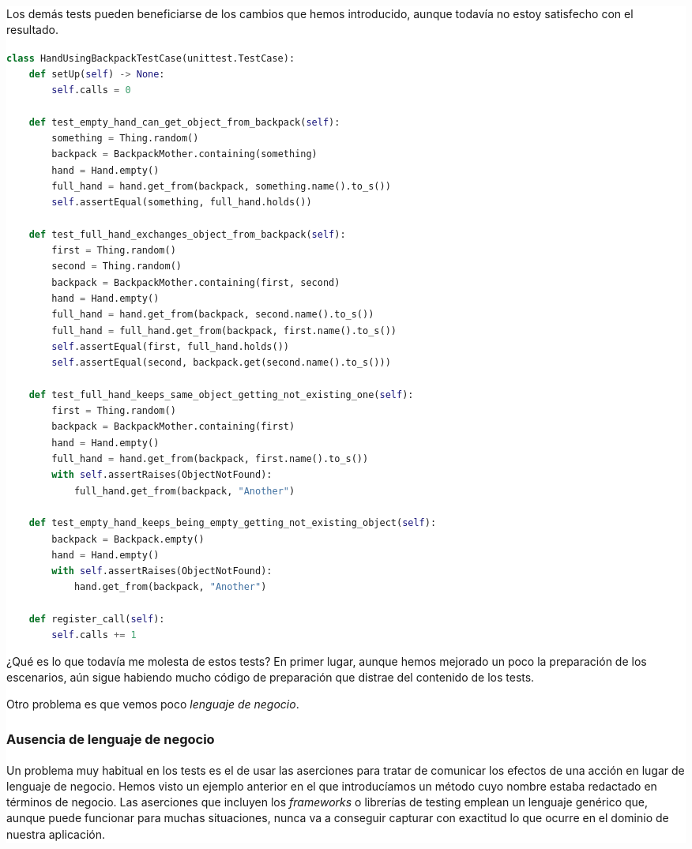 Los demás tests pueden beneficiarse de los cambios que hemos introducido, aunque todavía no estoy satisfecho con el resultado.

```python
class HandUsingBackpackTestCase(unittest.TestCase):
    def setUp(self) -> None:
        self.calls = 0

    def test_empty_hand_can_get_object_from_backpack(self):
        something = Thing.random()
        backpack = BackpackMother.containing(something)
        hand = Hand.empty()
        full_hand = hand.get_from(backpack, something.name().to_s())
        self.assertEqual(something, full_hand.holds())

    def test_full_hand_exchanges_object_from_backpack(self):
        first = Thing.random()
        second = Thing.random()
        backpack = BackpackMother.containing(first, second)
        hand = Hand.empty()
        full_hand = hand.get_from(backpack, second.name().to_s())
        full_hand = full_hand.get_from(backpack, first.name().to_s())
        self.assertEqual(first, full_hand.holds())
        self.assertEqual(second, backpack.get(second.name().to_s()))

    def test_full_hand_keeps_same_object_getting_not_existing_one(self):
        first = Thing.random()
        backpack = BackpackMother.containing(first)
        hand = Hand.empty()
        full_hand = hand.get_from(backpack, first.name().to_s())
        with self.assertRaises(ObjectNotFound):
            full_hand.get_from(backpack, "Another")

    def test_empty_hand_keeps_being_empty_getting_not_existing_object(self):
        backpack = Backpack.empty()
        hand = Hand.empty()
        with self.assertRaises(ObjectNotFound):
            hand.get_from(backpack, "Another")

    def register_call(self):
        self.calls += 1
```

¿Qué es lo que todavía me molesta de estos tests? En primer lugar, aunque hemos mejorado un poco la preparación de los escenarios, aún sigue habiendo mucho código de preparación que distrae del contenido de los tests.

Otro problema es que vemos poco _lenguaje de negocio_.

### Ausencia de lenguaje de negocio

Un problema muy habitual en los tests es el de usar las aserciones para tratar de comunicar los efectos de una acción en lugar de lenguaje de negocio. Hemos visto un ejemplo anterior en el que introducíamos un método cuyo nombre estaba redactado en términos de negocio. Las aserciones que incluyen los _frameworks_ o librerías de testing emplean un lenguaje genérico que, aunque puede funcionar para muchas situaciones, nunca va a conseguir capturar con exactitud lo que ocurre en el dominio de nuestra aplicación.
